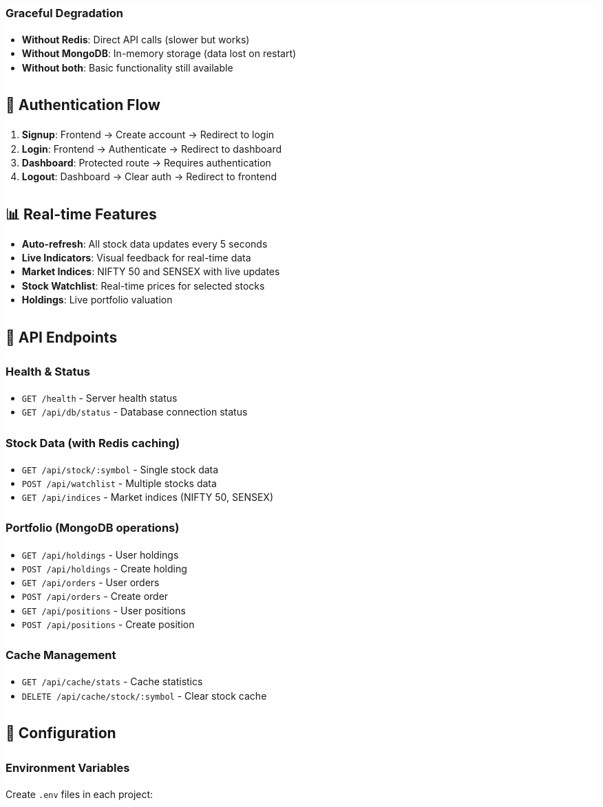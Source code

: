 ### Graceful Degradation
- **Without Redis**: Direct API calls (slower but works)
- **Without MongoDB**: In-memory storage (data lost on restart)
- **Without both**: Basic functionality still available

## 🔐 Authentication Flow

1. **Signup**: Frontend → Create account → Redirect to login
2. **Login**: Frontend → Authenticate → Redirect to dashboard
3. **Dashboard**: Protected route → Requires authentication
4. **Logout**: Dashboard → Clear auth → Redirect to frontend

## 📊 Real-time Features

- **Auto-refresh**: All stock data updates every 5 seconds
- **Live Indicators**: Visual feedback for real-time data
- **Market Indices**: NIFTY 50 and SENSEX with live updates
- **Stock Watchlist**: Real-time prices for selected stocks
- **Holdings**: Live portfolio valuation

## 🎯 API Endpoints

### Health & Status
- `GET /health` - Server health status
- `GET /api/db/status` - Database connection status

### Stock Data (with Redis caching)
- `GET /api/stock/:symbol` - Single stock data
- `POST /api/watchlist` - Multiple stocks data
- `GET /api/indices` - Market indices (NIFTY 50, SENSEX)

### Portfolio (MongoDB operations)
- `GET /api/holdings` - User holdings
- `POST /api/holdings` - Create holding
- `GET /api/orders` - User orders
- `POST /api/orders` - Create order
- `GET /api/positions` - User positions
- `POST /api/positions` - Create position

### Cache Management
- `GET /api/cache/stats` - Cache statistics
- `DELETE /api/cache/stock/:symbol` - Clear stock cache

## 🔧 Configuration

### Environment Variables
Create `.env` files in each project:
